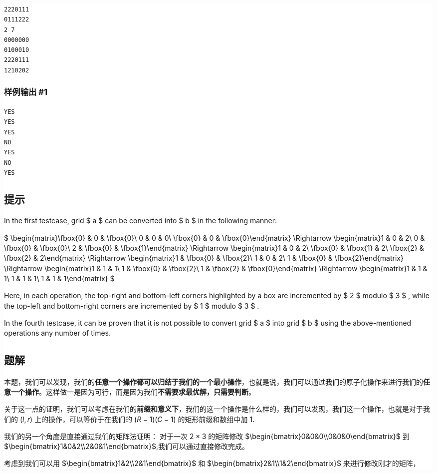 ```
2220111
0111222
2 7
0000000
0100010
2220111
1210202
```

### 样例输出 #1

```
YES
YES
YES
NO
YES
NO
YES
```

## 提示

In the first testcase, grid $ a $ can be converted into $ b $ in the following manner:

 $ \begin{matrix}\fbox{0} & 0 & \fbox{0}\\ 0 & 0 & 0\\ \fbox{0} & 0 & \fbox{0}\end{matrix} \Rightarrow \begin{matrix}1 & 0 & 2\\ 0 & \fbox{0} & \fbox{0}\\ 2 & \fbox{0} & \fbox{1}\end{matrix} \Rightarrow \begin{matrix}1 & 0 & 2\\ \fbox{0} & \fbox{1} & 2\\ \fbox{2} & \fbox{2} & 2\end{matrix} \Rightarrow \begin{matrix}1 & \fbox{0} & \fbox{2}\\ 1 & 0 & 2\\ 1 & \fbox{0} & \fbox{2}\end{matrix} \Rightarrow \begin{matrix}1 & 1 & 1\\ 1 & \fbox{0} & \fbox{2}\\ 1 & \fbox{2} & \fbox{0}\end{matrix} \Rightarrow \begin{matrix}1 & 1 & 1\\ 1 & 1 & 1\\ 1 & 1 & 1\end{matrix} $

Here, in each operation, the top-right and bottom-left corners highlighted by a box are incremented by $ 2 $ modulo $ 3 $ , while the top-left and bottom-right corners are incremented by $ 1 $ modulo $ 3 $ .

In the fourth testcase, it can be proven that it is not possible to convert grid $ a $ into grid $ b $ using the above-mentioned operations any number of times.

## 题解
本题，我们可以发现，我们的**任意一个操作都可以归结于我们的一个最小操作**，也就是说，我们可以通过我们的原子化操作来进行我们的**任意一个操作**。这样做一是因为可行，而是因为我们**不需要求最优解，只需要判断**。

关于这一点的证明，我们可以考虑在我们的**前缀和意义下**，我们的这一个操作是什么样的，我们可以发现，我们这一个操作，也就是对于我们的 $(l,r)$ 上的操作，可以等价于在我们的 $(R-1)(C-1)$ 的矩形前缀和数组中加 1. 

我们的另一个角度是直接通过我们的矩阵法证明：
对于一次 $2\times3$ 的矩阵修改 $\begin{bmatrix}0&0&0\\0&0&0\end{bmatrix}$ 到 $\begin{bmatrix}1&0&2\\2&0&1\end{bmatrix}$,我们可以通过直接修改完成。

考虑到我们可以用 $\begin{bmatrix}1&2\\2&1\end{bmatrix}$ 和 $\begin{bmatrix}2&1\\1&2\end{bmatrix}$ 来进行修改刚才的矩阵，

